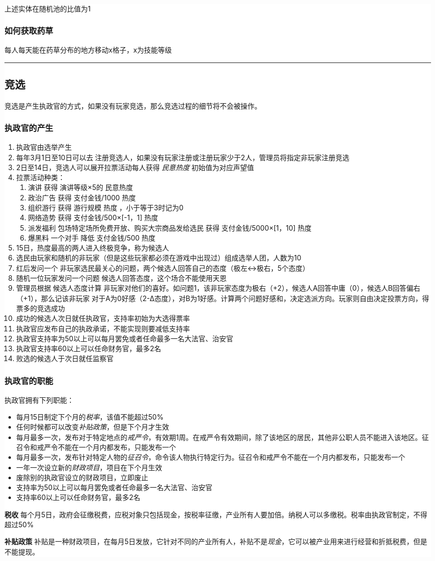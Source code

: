 上述实体在随机池的比值为1

### 如何获取药草
每人每天能在药草分布的地方移动x格子，x为技能等级


---

## 竞选
竞选是产生执政官的方式，如果没有玩家竞选，那么竞选过程的细节将不会被操作。

### 执政官的产生

1. 执政官由选举产生
2. 每年3月1日至10日可以去 注册竞选人，如果没有玩家注册或注册玩家少于2人，管理员将指定非玩家注册竞选
3. 2日至14日，竞选人可以展开拉票活动每人获得 *民意热度* 初始值为对应声望值
4. 拉票活动种类：
   1. 演讲 获得 演讲等级×5的 民意热度
   2. 政治广告 获得 支付金钱/1000 热度
   3. 组织游行 获得 游行规模 热度 ，小于等于3时记为0
   4. 网络造势 获得 支付金钱/500×[-1，1] 热度
   5. 派发福利 包场特定场所免费开放、购买大宗商品发给选民 获得 支付金钱/5000×[1，10] 热度
   6. 爆黑料 一个对手 降低 支付金钱/500 热度
5. 15日，热度最高的两人进入终极竞争，称为候选人
6. 选民由玩家和随机的非玩家（但是这些玩家都必须在游戏中出现过）组成选举人团，人数为10
7. 红后发问一个 非玩家选民最关心的问题，两个候选人回答自己的态度（极左↔极右，5个态度）
8. 随机一位玩家发问一个问题 候选人回答态度，这个场合不能使用天恩
9. 管理员根据 候选人态度计算 非玩家对他们的喜好。如问题1，该非玩家态度为极右（+2），候选人A回答中庸（0），候选人B回答偏右（+1），那么记该非玩家 对于A为0好感（2-∆态度），对B为1好感。计算两个问题好感和，决定选派方向。玩家则自由决定投票方向，得票多的竞选成功
10. 成功的候选人次日就任执政官，支持率初始为大选得票率
11. 执政官应发布自己的执政承诺，不能实现则要减低支持率
12. 执政官支持率为50以上可以每月罢免或者任命最多一名大法官、治安官
13. 执政官支持率60以上可以任命财务官，最多2名
14. 败选的候选人于次日就任监察官

### 执政官的职能
执政官拥有下列职能：

- 每月15日制定下个月的*税率*，该值不能超过50%
- 任何时候都可以改变*补贴政策*，但是下个月才生效
- 每月最多一次，发布对于特定地点的*戒严令*，有效期1周。在戒严令有效期间，除了该地区的居民，其他非公职人员不能进入该地区。征召令和戒严令不能在一个月内都发布，只能发布一个
- 每月最多一次，发布针对特定人物的*征召令*，命令该人物执行特定行为。征召令和戒严令不能在一个月内都发布，只能发布一个
- 一年一次设立新的*财政项目*，项目在下个月生效
- 废除别的执政官设立的财政项目，立即废止
- 支持率为50以上可以每月罢免或者任命最多一名大法官、治安官
- 支持率60以上可以任命财务官，最多2名

**税收**
每个月5日，政府会征缴税费，应税对象只包括现金，按税率征缴，产业所有人要加倍。纳税人可以多缴税。税率由执政官制定，不得超过50%

**补贴政策**
补贴是一种财政项目，在每月5日发放，它针对不同的产业所有人，补贴不是*现金*，它可以被产业用来进行经营和折抵税费，但是不能提现。
